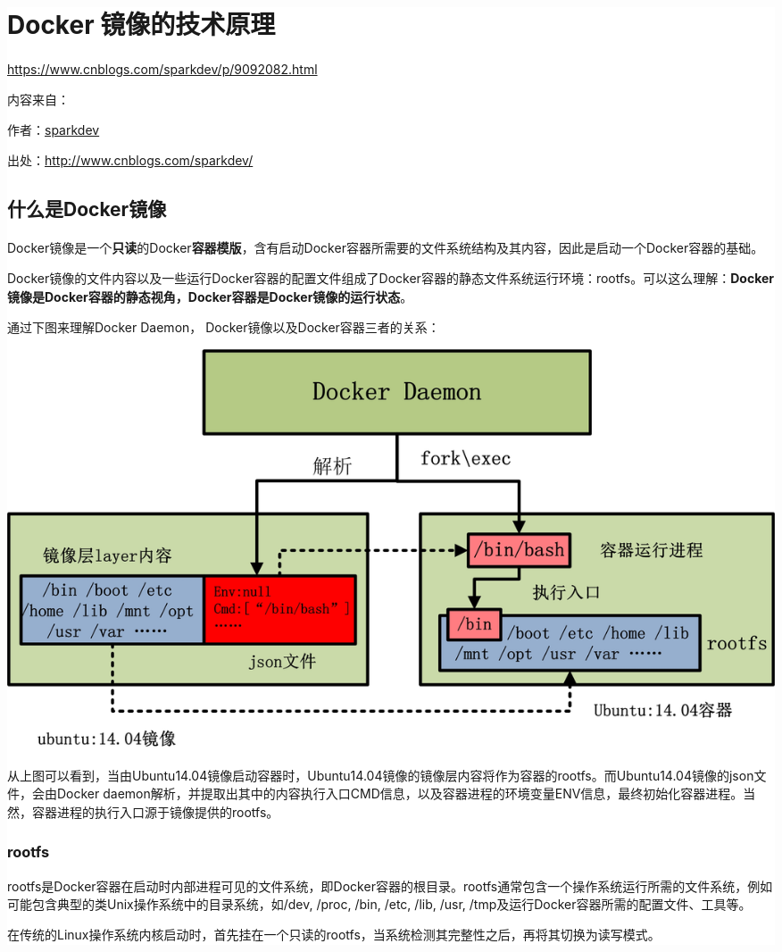 # Docker 镜像的技术原理

https://www.cnblogs.com/sparkdev/p/9092082.html

内容来自：

作者：[sparkdev](http://www.cnblogs.com/sparkdev/)

出处：http://www.cnblogs.com/sparkdev/

## 什么是Docker镜像

Docker镜像是一个**只读**的Docker**容器模版**，含有启动Docker容器所需要的文件系统结构及其内容，因此是启动一个Docker容器的基础。

Docker镜像的文件内容以及一些运行Docker容器的配置文件组成了Docker容器的静态文件系统运行环境：rootfs。可以这么理解：**Docker镜像是Docker容器的静态视角，Docker容器是Docker镜像的运行状态**。

通过下图来理解Docker Daemon， Docker镜像以及Docker容器三者的关系：

![](./images/Docker_image_container_relation.jpg)

从上图可以看到，当由Ubuntu14.04镜像启动容器时，Ubuntu14.04镜像的镜像层内容将作为容器的rootfs。而Ubuntu14.04镜像的json文件，会由Docker daemon解析，并提取出其中的内容执行入口CMD信息，以及容器进程的环境变量ENV信息，最终初始化容器进程。当然，容器进程的执行入口源于镜像提供的rootfs。

### rootfs

rootfs是Docker容器在启动时内部进程可见的文件系统，即Docker容器的根目录。rootfs通常包含一个操作系统运行所需的文件系统，例如可能包含典型的类Unix操作系统中的目录系统，如/dev, /proc, /bin, /etc, /lib, /usr, /tmp及运行Docker容器所需的配置文件、工具等。

在传统的Linux操作系统内核启动时，首先挂在一个只读的rootfs，当系统检测其完整性之后，再将其切换为读写模式。
